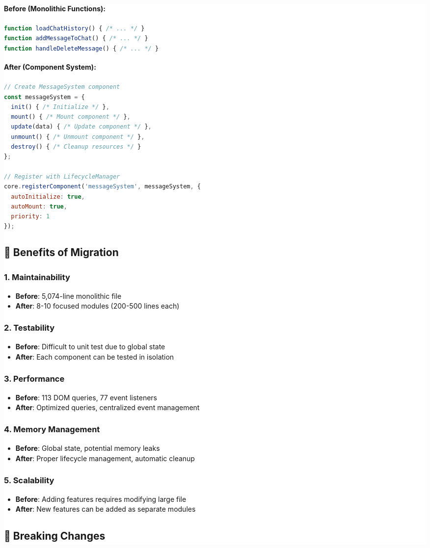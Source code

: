#### Before (Monolithic Functions):
```javascript
function loadChatHistory() { /* ... */ }
function addMessageToChat() { /* ... */ }
function handleDeleteMessage() { /* ... */ }
```

#### After (Component System):
```javascript
// Create MessageSystem component
const messageSystem = {
  init() { /* Initialize */ },
  mount() { /* Mount component */ },
  update(data) { /* Update component */ },
  unmount() { /* Unmount component */ },
  destroy() { /* Cleanup resources */ }
};

// Register with LifecycleManager
core.registerComponent('messageSystem', messageSystem, {
  autoInitialize: true,
  autoMount: true,
  priority: 1
});
```

## 🎯 Benefits of Migration

### 1. **Maintainability**
- **Before**: 5,074-line monolithic file
- **After**: 8-10 focused modules (200-500 lines each)

### 2. **Testability**
- **Before**: Difficult to unit test due to global state
- **After**: Each component can be tested in isolation

### 3. **Performance**
- **Before**: 113 DOM queries, 77 event listeners
- **After**: Optimized queries, centralized event management

### 4. **Memory Management**
- **Before**: Global state, potential memory leaks
- **After**: Proper lifecycle management, automatic cleanup

### 5. **Scalability**
- **Before**: Adding features requires modifying large file
- **After**: New features can be added as separate modules

## 🚨 Breaking Changes
